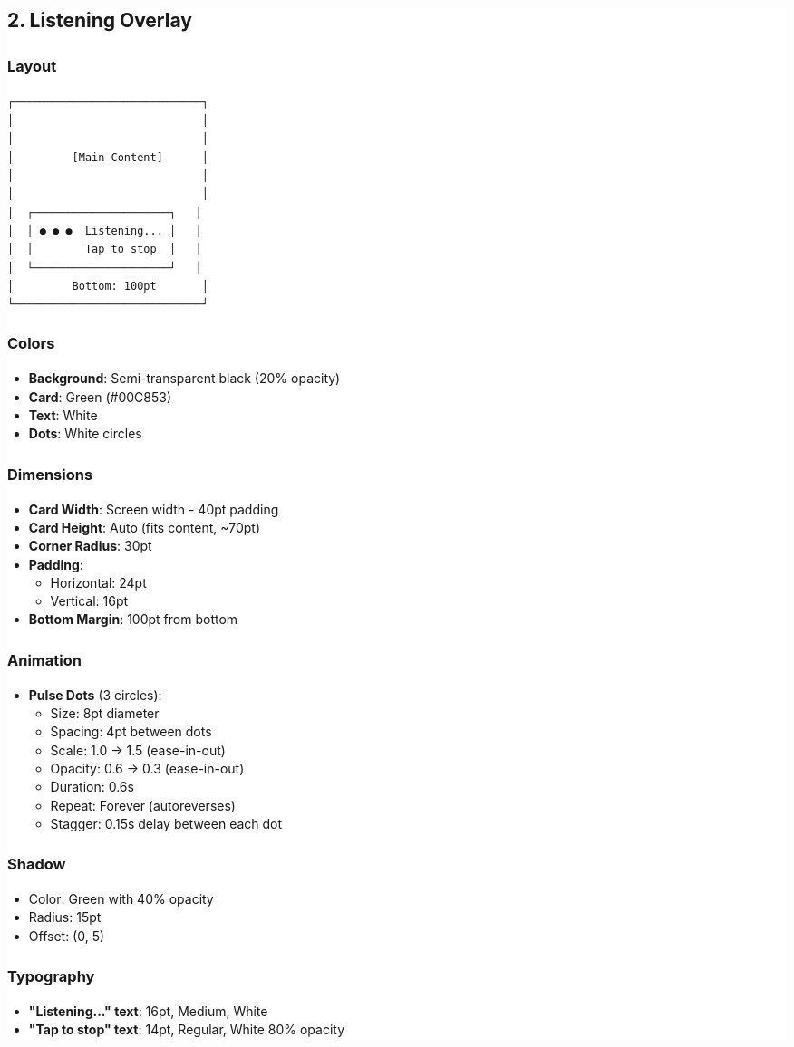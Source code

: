 ## 2. Listening Overlay

### Layout
```
┌─────────────────────────────┐
│                             │
│                             │
│         [Main Content]      │
│                             │
│                             │
│  ┌─────────────────────┐   │
│  │ ● ● ●  Listening... │   │
│  │        Tap to stop  │   │
│  └─────────────────────┘   │
│         Bottom: 100pt       │
└─────────────────────────────┘
```

### Colors
- **Background**: Semi-transparent black (20% opacity)
- **Card**: Green (#00C853)
- **Text**: White
- **Dots**: White circles

### Dimensions
- **Card Width**: Screen width - 40pt padding
- **Card Height**: Auto (fits content, ~70pt)
- **Corner Radius**: 30pt
- **Padding**: 
  - Horizontal: 24pt
  - Vertical: 16pt
- **Bottom Margin**: 100pt from bottom

### Animation
- **Pulse Dots** (3 circles):
  - Size: 8pt diameter
  - Spacing: 4pt between dots
  - Scale: 1.0 → 1.5 (ease-in-out)
  - Opacity: 0.6 → 0.3 (ease-in-out)
  - Duration: 0.6s
  - Repeat: Forever (autoreverses)
  - Stagger: 0.15s delay between each dot

### Shadow
- Color: Green with 40% opacity
- Radius: 15pt
- Offset: (0, 5)

### Typography
- **"Listening..." text**: 16pt, Medium, White
- **"Tap to stop" text**: 14pt, Regular, White 80% opacity
